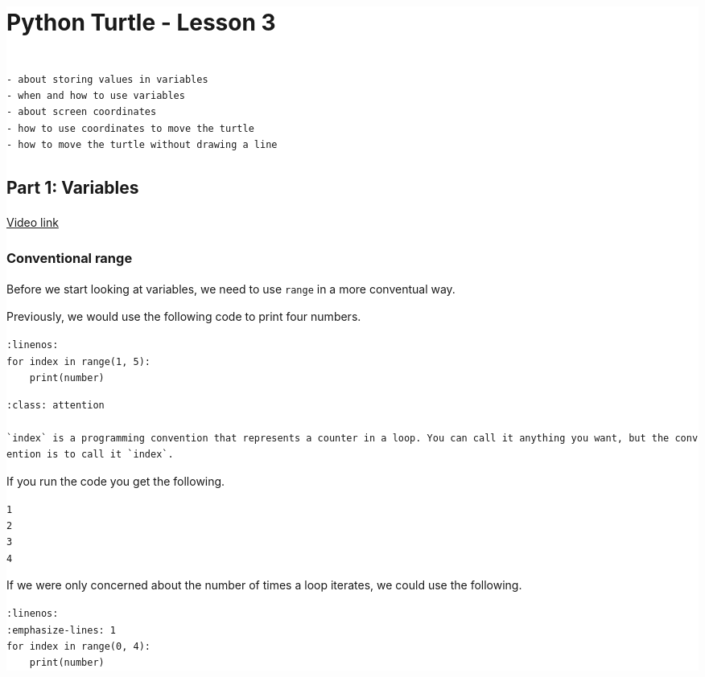 # Python Turtle - Lesson 3

```{admonition} In this lesson you will learn:

- about storing values in variables
- when and how to use variables
- about screen coordinates
- how to use coordinates to move the turtle
- how to move the turtle without drawing a line
```

## Part 1: Variables

<iframe width="560" height="315" src="https://www.youtube-nocookie.com/embed/mG1O_JamxjQ" title="YouTube video player" frameborder="0" allow="accelerometer; autoplay; clipboard-write; encrypted-media; gyroscope; picture-in-picture" allowfullscreen></iframe>

[Video link](https://youtu.be/mG1O_JamxjQ)

### Conventional range

Before we start looking at variables, we need to use `range` in a more conventual way.

Previously, we would use the following code to print four numbers.

```{code-block} python
:linenos:
for index in range(1, 5):
    print(number)
```

```{admonition} What is index?
:class: attention

`index` is a programming convention that represents a counter in a loop. You can call it anything you want, but the convention is to call it `index`.
```

If you run the code you get the following.

```{code-block}
1
2
3
4
```

If we were only concerned about the number of times a loop iterates, we could use the following.

```{code-block} python
:linenos:
:emphasize-lines: 1
for index in range(0, 4):
    print(number)
```
